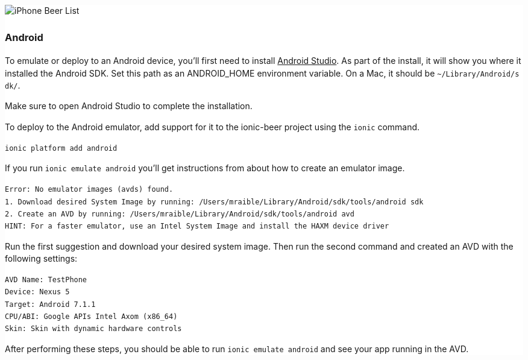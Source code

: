 ![iPhone Beer List](static/iphone-beer-list.png)

### Android

To emulate or deploy to an Android device, you’ll first need to install [Android Studio](https://developer.android.com/studio/index.html). As part of the install, it will show you where it installed the Android SDK. Set this path as an ANDROID_HOME environment variable. On a Mac, it should be `~/Library/Android/sdk/`.

Make sure to open Android Studio to complete the installation.

To deploy to the Android emulator, add support for it to the ionic-beer project using the `ionic` command.

```
ionic platform add android
```

If you run `ionic emulate android` you’ll get instructions from about how to create an emulator image.

```
Error: No emulator images (avds) found.
1. Download desired System Image by running: /Users/mraible/Library/Android/sdk/tools/android sdk
2. Create an AVD by running: /Users/mraible/Library/Android/sdk/tools/android avd
HINT: For a faster emulator, use an Intel System Image and install the HAXM device driver
```

Run the first suggestion and download your desired system image. Then  run the second command and created an AVD with the following settings:

```
AVD Name: TestPhone
Device: Nexus 5
Target: Android 7.1.1
CPU/ABI: Google APIs Intel Axom (x86_64)
Skin: Skin with dynamic hardware controls
```

After performing these steps, you should be able to run `ionic emulate android` and see your app running in the AVD.
